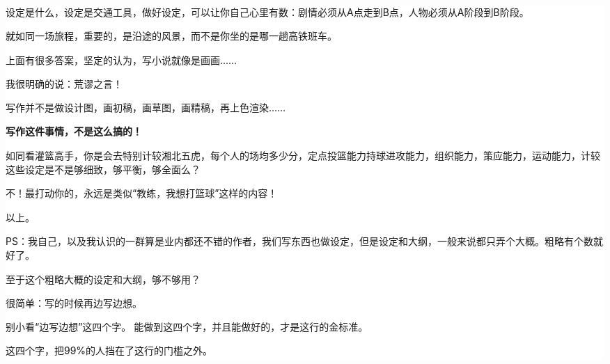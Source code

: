 设定是什么，设定是交通工具，做好设定，可以让你自己心里有数：剧情必须从A点走到B点，人物必须从A阶段到B阶段。

就如同一场旅程，重要的，是沿途的风景，而不是你坐的是哪一趟高铁班车。

上面有很多答案，坚定的认为，写小说就像是画画……

我很明确的说：荒谬之言！

写作并不是做设计图，画初稿，画草图，画精稿，再上色渲染……

**写作这件事情，不是这么搞的！**

如同看灌篮高手，你是会去特别计较湘北五虎，每个人的场均多少分，定点投篮能力持球进攻能力，组织能力，策应能力，运动能力，计较这些设定是不是够细致，够平衡，够全面么？

不！最打动你的，永远是类似“教练，我想打篮球”这样的内容！

以上。

PS：我自己，以及我认识的一群算是业内都还不错的作者，我们写东西也做设定，但是设定和大纲，一般来说都只弄个大概。粗略有个数就好了。

至于这个粗略大概的设定和大纲，够不够用？

很简单：写的时候再边写边想。

别小看“边写边想”这四个字。
能做到这四个字，并且能做好的，才是这行的金标准。

这四个字，把99%的人挡在了这行的门槛之外。



